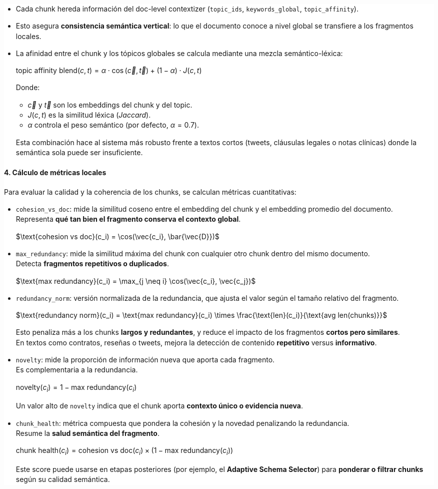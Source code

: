 * Cada chunk hereda información del doc-level contextizer (`topic_ids`, `keywords_global`, `topic_affinity`).
* Esto asegura **consistencia semántica vertical**: lo que el documento conoce a nivel global se transfiere a los fragmentos locales.
* La afinidad entre el chunk y los tópicos globales se calcula mediante una mezcla semántico-léxica:

  $\text{topic affinity blend}(c, t) = \alpha \cdot \cos(\vec{c}, \vec{t}) + (1 - \alpha) \cdot J(c, t)$

  Donde:
  * $\vec{c}$ y $\vec{t}$ son los embeddings del chunk y del topic.
  * $J(c, t)$ es la similitud léxica (*Jaccard*).
  * $\alpha$ controla el peso semántico (por defecto, $\alpha = 0.7$).

  Esta combinación hace al sistema más robusto frente a textos cortos (tweets, cláusulas legales o notas clínicas) donde la semántica sola puede ser insuficiente.

#### 4. **Cálculo de métricas locales**

Para evaluar la calidad y la coherencia de los chunks, se calculan métricas cuantitativas:

* `cohesion_vs_doc`: mide la similitud coseno entre el embedding del chunk y el embedding promedio del documento.  
  Representa **qué tan bien el fragmento conserva el contexto global**.

  $\text{cohesion vs doc}(c_i) = \cos(\vec{c_i}, \bar{\vec{D}})$

* `max_redundancy`: mide la similitud máxima del chunk con cualquier otro chunk dentro del mismo documento.  
  Detecta **fragmentos repetitivos o duplicados**.

  $\text{max redundancy}(c_i) = \max_{j \neq i} \cos(\vec{c_i}, \vec{c_j})$

* `redundancy_norm`: versión normalizada de la redundancia, que ajusta el valor según el tamaño relativo del fragmento.

  $\text{redundancy norm}(c_i) = \text{max redundancy}(c_i) \times \frac{\text{len}(c_i)}{\text{avg len(chunks)}}$

  Esto penaliza más a los chunks **largos y redundantes**, y reduce el impacto de los fragmentos **cortos pero similares**.  
  En textos como contratos, reseñas o tweets, mejora la detección de contenido **repetitivo** versus **informativo**.

* `novelty`: mide la proporción de información nueva que aporta cada fragmento.  
  Es complementaria a la redundancia.

  $\text{novelty}(c_i) = 1 - \text{max redundancy}(c_i)$

  Un valor alto de `novelty` indica que el chunk aporta **contexto único o evidencia nueva**.

* `chunk_health`: métrica compuesta que pondera la cohesión y la novedad penalizando la redundancia.  
  Resume la **salud semántica del fragmento**.

  $\text{chunk health}(c_i) = \text{cohesion vs doc}(c_i) \times (1 - \text{max redundancy}(c_i))$

  Este score puede usarse en etapas posteriores (por ejemplo, el **Adaptive Schema Selector**) para **ponderar o filtrar chunks** según su calidad semántica.
